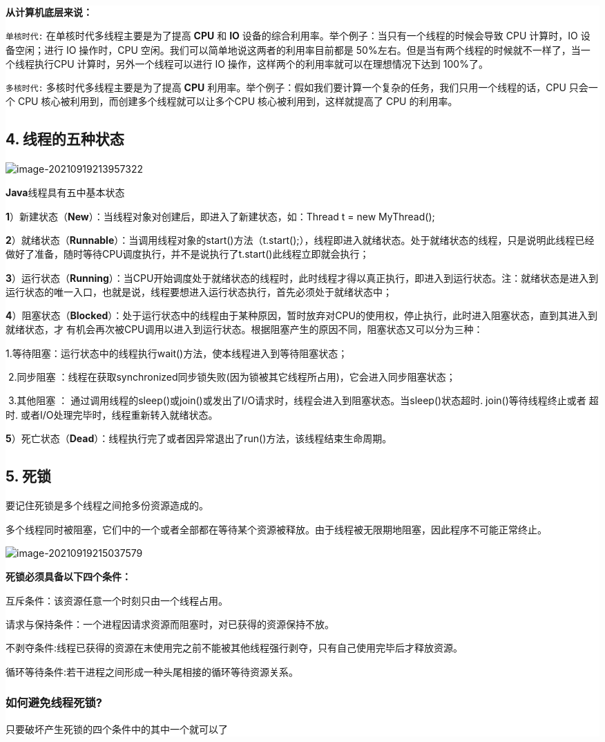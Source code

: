 **从计算机底层来说：**

`单核时代:`  在单核时代多线程主要是为了提高 **CPU** 和 **IO** 设备的综合利用率。举个例子：当只有一个线程的时候会导致 CPU 计算时，IO 设备空闲；进行 IO 操作时，CPU 空闲。我们可以简单地说这两者的利用率目前都是 50%左右。但是当有两个线程的时候就不一样了，当一个线程执行CPU 计算时，另外一个线程可以进行 IO 操作，这样两个的利用率就可以在理想情况下达到 100%了。

`多核时代:` 多核时代多线程主要是为了提高 **CPU** 利用率。举个例子：假如我们要计算一个复杂的任务，我们只用一个线程的话，CPU 只会一个 CPU 核心被利用到，而创建多个线程就可以让多个CPU 核心被利用到，这样就提高了 CPU 的利用率。



## 4. 线程的五种状态

![image-20210919213957322](https://gitee.com/lgaaip/img/raw/master/thread5tai.png)

**Java**线程具有五中基本状态 

**1**）新建状态（**New**）：当线程对象对创建后，即进入了新建状态，如：Thread t = new MyThread();

**2**）就绪状态（**Runnable**）：当调用线程对象的start()方法（t.start();），线程即进入就绪状态。处于就绪状态的线程，只是说明此线程已经做好了准备，随时等待CPU调度执行，并不是说执行了t.start()此线程立即就会执行；

**3**）运行状态（**Running**）：当CPU开始调度处于就绪状态的线程时，此时线程才得以真正执行，即进入到运行状态。注：就绪状态是进入到运行状态的唯一入口，也就是说，线程要想进入运行状态执行，首先必须处于就绪状态中；

**4**）阻塞状态（**Blocked**）：处于运行状态中的线程由于某种原因，暂时放弃对CPU的使用权，停止执行，此时进入阻塞状态，直到其进入到就绪状态，才 有机会再次被CPU调用以进入到运行状态。根据阻塞产生的原因不同，阻塞状态又可以分为三种：

​	1.等待阻塞：运行状态中的线程执行wait()方法，使本线程进入到等待阻塞状态；

​	2.同步阻塞 ：线程在获取synchronized同步锁失败(因为锁被其它线程所占用)，它会进入同步阻塞状态；

​	3.其他阻塞 ： 通过调用线程的sleep()或join()或发出了I/O请求时，线程会进入到阻塞状态。当sleep()状态超时. join()等待线程终止或者		超时. 或者I/O处理完毕时，线程重新转入就绪状态。

**5**）死亡状态（**Dead**）：线程执行完了或者因异常退出了run()方法，该线程结束生命周期。

## 5. 死锁

要记住死锁是多个线程之间抢多份资源造成的。

多个线程同时被阻塞，它们中的一个或者全部都在等待某个资源被释放。由于线程被无限期地阻塞，因此程序不可能正常终止。

![image-20210919215037579](https://gitee.com/lgaaip/img/raw/master/20210919215038.png)

**死锁必须具备以下四个条件：**

互斥条件：该资源任意一个时刻只由一个线程占用。

请求与保持条件：一个进程因请求资源而阻塞时，对已获得的资源保持不放。

不剥夺条件:线程已获得的资源在末使用完之前不能被其他线程强行剥夺，只有自己使用完毕后才释放资源。

循环等待条件:若干进程之间形成一种头尾相接的循环等待资源关系。

### 如何避免线程死锁?

只要破坏产生死锁的四个条件中的其中一个就可以了
